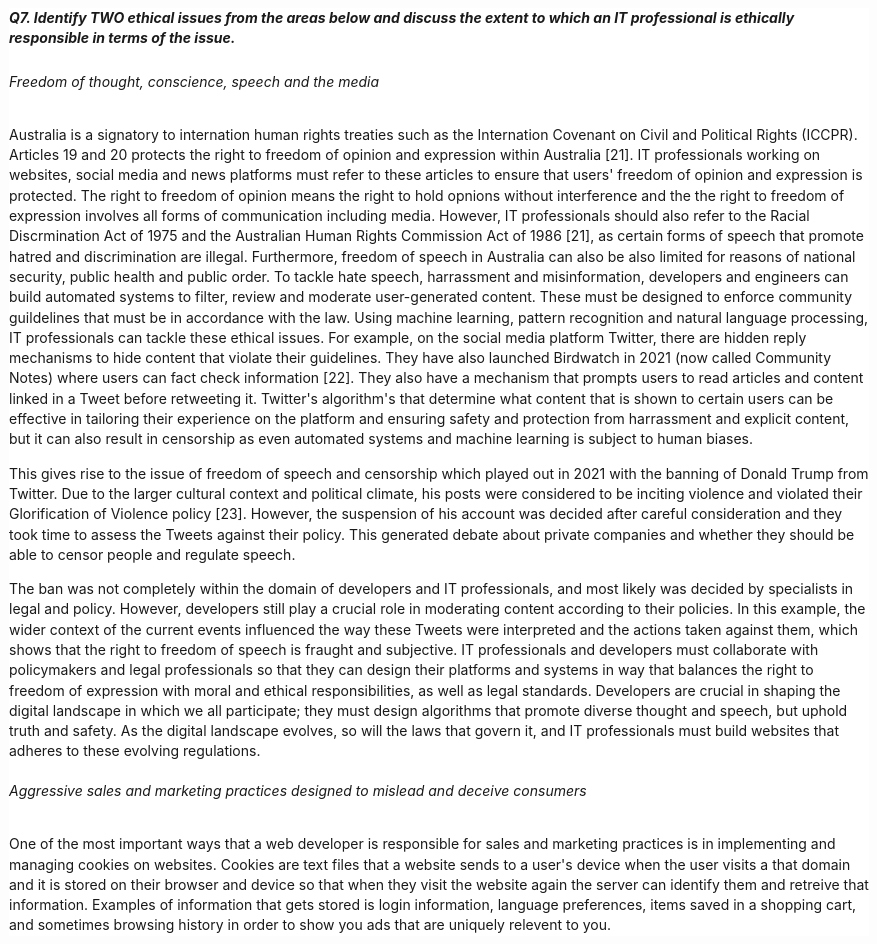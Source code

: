 ##### Q7. Identify TWO ethical issues from the areas below and discuss the extent to which an IT professional is ethically responsible in terms of the issue.

###### Freedom of thought, conscience, speech and the media

Australia is a signatory to internation human rights treaties such as the Internation Covenant on Civil and Political Rights (ICCPR). Articles 19 and 20 protects the right to freedom of opinion and expression within Australia [21]. IT professionals working on websites, social media and news platforms must refer to these articles to ensure that users' freedom of opinion and expression is protected. The right to freedom of opinion means the right to hold opnions without interference and the the right to freedom of expression involves all forms of communication including media. However, IT professionals should also refer to the Racial Discrmination Act of 1975 and the Australian Human Rights Commission Act of 1986 [21], as certain forms of speech that promote hatred and discrimination are illegal. Furthermore, freedom of speech in Australia can also be also limited for reasons of national security, public health and public order. To tackle hate speech, harrassment and misinformation, developers and engineers can build automated systems to filter, review and moderate user-generated content. These must be designed to enforce community guildelines that must be in accordance with the law. Using machine learning, pattern recognition and natural language processing, IT professionals can tackle these ethical issues. For example, on the social media platform Twitter, there are hidden reply mechanisms to hide content that violate their guidelines. They have also launched Birdwatch in 2021 (now called Community Notes) where users can fact check information [22]. They also have a mechanism that prompts users to read articles and content linked in a Tweet before retweeting it. Twitter's algorithm's that determine what content that is shown to certain users can be effective in tailoring their experience on the platform and ensuring safety and protection from harrassment and explicit content, but it can also result in censorship as even automated systems and machine learning is subject to human biases. 

This gives rise to the issue of freedom of speech and censorship which played out in 2021 with the banning of Donald Trump from Twitter. Due to the larger cultural context and political climate, his posts were considered to be inciting violence and violated their Glorification of Violence policy [23]. However, the suspension of his account was decided after careful consideration and they took time to assess the Tweets against their policy. This generated debate about private companies and whether they should be able to censor people and regulate speech.

The ban was not completely within the domain of developers and IT professionals, and most likely was decided by specialists in legal and policy. However, developers still play a crucial role in moderating content according to their policies. In this example, the wider context of the current events influenced the way these Tweets were interpreted and the actions taken against them, which shows that the right to freedom of speech is fraught and subjective. IT professionals and developers must collaborate with policymakers and legal professionals so that they can design their platforms and systems in way that balances the right to freedom of expression with moral and ethical responsibilities, as well as legal standards. Developers are crucial in shaping the digital landscape in which we all participate; they must design algorithms that promote diverse thought and speech, but uphold truth and safety. As the digital landscape evolves, so will the laws that govern it, and IT professionals must build websites that adheres to these evolving regulations. 

###### Aggressive sales and marketing practices designed to mislead and deceive consumers
 One of the most important ways that a web developer is responsible for sales and marketing practices is in implementing and managing cookies on websites. Cookies are text files that a website sends to a user's device when the user visits a that domain and it is stored on their browser and device so that when they visit the website again the server can identify them and retreive that information. Examples of information that gets stored is login information, language preferences, items saved in a shopping cart, and sometimes browsing history in order to show you ads that are uniquely relevent to you. 
